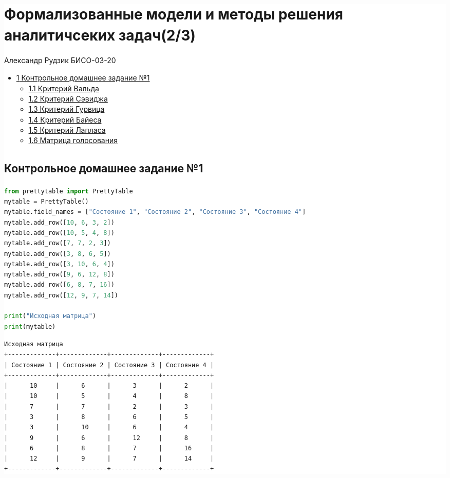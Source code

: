 Формализованные модели и методы решения аналитичсеких задач(2/3)
================
Александр Рудзик БИСО-03-20

-   <a href="#контрольное-домашнее-задание-1"
    id="toc-контрольное-домашнее-задание-1"><span
    class="toc-section-number">1</span> Контрольное домашнее задание №1</a>
    -   <a href="#критерий-вальда" id="toc-критерий-вальда"><span
        class="toc-section-number">1.1</span> Критерий Вальда</a>
    -   <a href="#критерий-сэвиджа" id="toc-критерий-сэвиджа"><span
        class="toc-section-number">1.2</span> Критерий Сэвиджа</a>
    -   <a href="#критерий-гурвица" id="toc-критерий-гурвица"><span
        class="toc-section-number">1.3</span> Критерий Гурвица</a>
    -   <a href="#критерий-байеса" id="toc-критерий-байеса"><span
        class="toc-section-number">1.4</span> Критерий Байеса</a>
    -   <a href="#критерий-лапласа" id="toc-критерий-лапласа"><span
        class="toc-section-number">1.5</span> Критерий Лапласа</a>
    -   <a href="#матрица-голосования" id="toc-матрица-голосования"><span
        class="toc-section-number">1.6</span> Матрица голосования</a>

## Контрольное домашнее задание №1

``` python
from prettytable import PrettyTable
mytable = PrettyTable()
mytable.field_names = ["Состояние 1", "Состояние 2", "Состояние 3", "Состояние 4"]
mytable.add_row([10, 6, 3, 2])
mytable.add_row([10, 5, 4, 8])
mytable.add_row([7, 7, 2, 3])
mytable.add_row([3, 8, 6, 5])
mytable.add_row([3, 10, 6, 4])
mytable.add_row([9, 6, 12, 8])
mytable.add_row([6, 8, 7, 16])
mytable.add_row([12, 9, 7, 14])

print("Исходная матрица")
print(mytable)
```

    Исходная матрица
    +-------------+-------------+-------------+-------------+
    | Состояние 1 | Состояние 2 | Состояние 3 | Состояние 4 |
    +-------------+-------------+-------------+-------------+
    |      10     |      6      |      3      |      2      |
    |      10     |      5      |      4      |      8      |
    |      7      |      7      |      2      |      3      |
    |      3      |      8      |      6      |      5      |
    |      3      |      10     |      6      |      4      |
    |      9      |      6      |      12     |      8      |
    |      6      |      8      |      7      |      16     |
    |      12     |      9      |      7      |      14     |
    +-------------+-------------+-------------+-------------+
